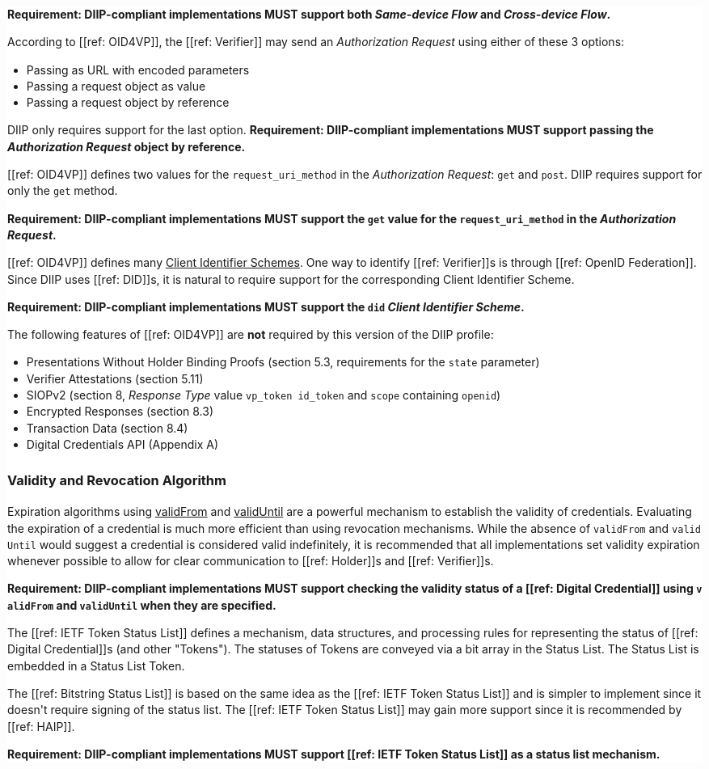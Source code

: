 **Requirement: DIIP-compliant implementations MUST support both *Same-device Flow* and *Cross-device Flow*.**

According to [[ref: OID4VP]], the [[ref: Verifier]] may send an *Authorization Request* using either of these 3 options:
- Passing as URL with encoded parameters
- Passing a request object as value
- Passing a request object by reference

DIIP only requires support for the last option.
**Requirement: DIIP-compliant implementations MUST support passing the *Authorization Request* object by reference.**

[[ref: OID4VP]] defines two values for the `request_uri_method` in the *Authorization Request*: `get` and `post`. DIIP requires support for only the `get` method.

**Requirement: DIIP-compliant implementations MUST support the `get` value for the `request_uri_method` in the *Authorization Request*.**

[[ref: OID4VP]] defines many [Client Identifier Schemes](https://openid.net/specs/openid-4-verifiable-presentations-1_0-ID3.html#name-defined-client-identifier-s). One way to identify [[ref: Verifier]]s is through [[ref: OpenID Federation]]. Since DIIP uses [[ref: DID]]s, it is natural to require support for the corresponding Client Identifier Scheme.

**Requirement: DIIP-compliant implementations MUST support the `did` *Client Identifier Scheme*.**

The following features of [[ref: OID4VP]] are **not** required by this version of the DIIP profile:
- Presentations Without Holder Binding Proofs (section 5.3, requirements for the `state` parameter)
- Verifier Attestations (section 5.11)
- SIOPv2 (section 8, *Response Type* value `vp_token id_token` and `scope` containing `openid`)
- Encrypted Responses (section 8.3)
- Transaction Data (section 8.4)
- Digital Credentials API (Appendix A)

### Validity and Revocation Algorithm
Expiration algorithms using [validFrom](https://www.w3.org/TR/vc-data-model-2.0/#defn-validFrom) and [validUntil](https://www.w3.org/TR/vc-data-model-2.0/#defn-validUntil) are a powerful mechanism to establish the validity of credentials. Evaluating the expiration of a credential is much more efficient than using revocation mechanisms. While the absence of `validFrom` and `validUntil` would suggest a credential is considered valid indefinitely, it is recommended that all implementations set validity expiration whenever possible to allow for clear communication to [[ref: Holder]]s and [[ref: Verifier]]s.

**Requirement: DIIP-compliant implementations MUST support checking the validity status of a [[ref: Digital Credential]] using `validFrom` and `validUntil` when they are specified.**

The [[ref: IETF Token Status List]] defines a mechanism, data structures, and processing rules for representing the status of [[ref: Digital Credential]]s (and other "Tokens"). The statuses of Tokens are conveyed via a bit array in the Status List. The Status List is embedded in a Status List Token.

The [[ref: Bitstring Status List]] is based on the same idea as the [[ref: IETF Token Status List]] and is simpler to implement since it doesn't require signing of the status list. The [[ref: IETF Token Status List]] may gain more support since it is recommended by [[ref: HAIP]].

**Requirement: DIIP-compliant implementations MUST support [[ref: IETF Token Status List]] as a status list mechanism.**
